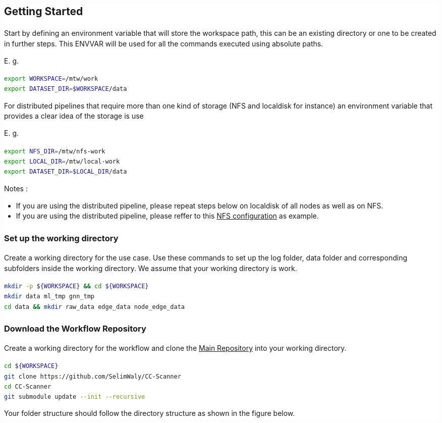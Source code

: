 ## Getting Started
Start by defining an environment variable that will store the workspace path, this can be an existing directory or one to be created in further steps. This ENVVAR will be used for all the commands executed using absolute paths.

E. g.
```bash
export WORKSPACE=/mtw/work
export DATASET_DIR=$WORKSPACE/data
```

For distributed pipelines that require more than one kind of storage (NFS and localdisk for instance) an environment variable that provides a clear idea of the storage is use 

E. g. 
```bash
export NFS_DIR=/mtw/nfs-work
export LOCAL_DIR=/mtw/local-work
export DATASET_DIR=$LOCAL_DIR/data
```

Notes :
- If you are using the distributed pipeline, please repeat steps below on localdisk of all nodes as well as on NFS.
- If you are using the distributed pipeline, please reffer to this [NFS configuration](https://github.com/dmlc/dgl/tree/1.0.0/examples/pytorch/graphsage/dist) as example. 

### Set up the working directory
Create a working directory for the use case. Use these commands to set up the log folder, data folder and corresponding subfolders inside the working directory. We assume that your working directory is work.
```bash
mkdir -p ${WORKSPACE} && cd ${WORKSPACE}
mkdir data ml_tmp gnn_tmp
cd data && mkdir raw_data edge_data node_edge_data
```
### Download the Workflow Repository
Create a working directory for the workflow and clone the [Main
Repository](https://github.com/SelimWaly/CC-Scanner) into your working
directory.
```bash
cd ${WORKSPACE}
git clone https://github.com/SelimWaly/CC-Scanner
cd CC-Scanner
git submodule update --init --recursive
```
Your folder structure should follow the directory structure as shown in the figure below. 